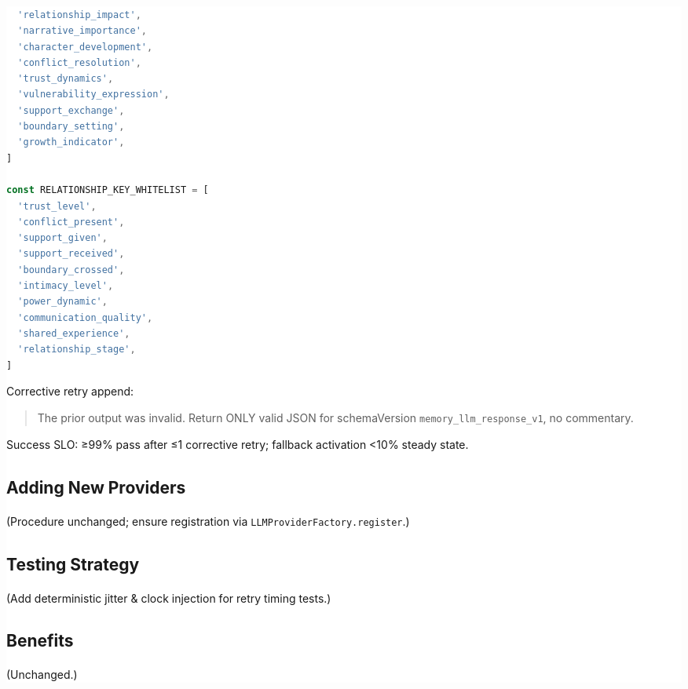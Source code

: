 ```typescript
  'relationship_impact',
  'narrative_importance',
  'character_development',
  'conflict_resolution',
  'trust_dynamics',
  'vulnerability_expression',
  'support_exchange',
  'boundary_setting',
  'growth_indicator',
]

const RELATIONSHIP_KEY_WHITELIST = [
  'trust_level',
  'conflict_present',
  'support_given',
  'support_received',
  'boundary_crossed',
  'intimacy_level',
  'power_dynamic',
  'communication_quality',
  'shared_experience',
  'relationship_stage',
]
```

Corrective retry append:

> The prior output was invalid. Return ONLY valid JSON for schemaVersion `memory_llm_response_v1`, no commentary.

Success SLO: ≥99% pass after ≤1 corrective retry; fallback activation <10% steady state.

## Adding New Providers

(Procedure unchanged; ensure registration via `LLMProviderFactory.register`.)

## Testing Strategy

(Add deterministic jitter & clock injection for retry timing tests.)

## Benefits

(Unchanged.)

